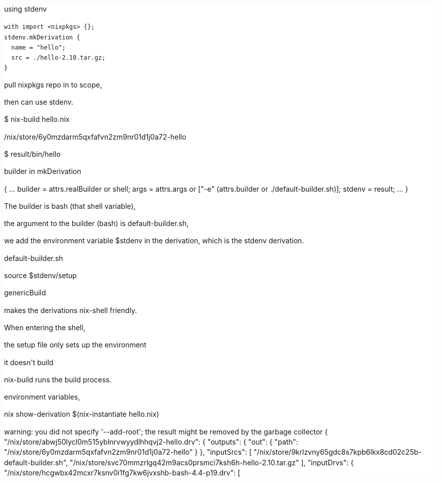 using stdenv

```
with import <nixpkgs> {};
stdenv.mkDerivation {
  name = "hello";
  src = ./hello-2.10.tar.gz;
}
```

pull nixpkgs repo in to scope, 

then can use stdenv. 


$ nix-build hello.nix

/nix/store/6y0mzdarm5qxfafvn2zm9nr01d1j0a72-hello

$ result/bin/hello

builder in mkDerivation 

{
  ...
  builder = attrs.realBuilder or shell;
  args = attrs.args or ["-e" (attrs.builder or ./default-builder.sh)];
  stdenv = result;
  ...
}

The builder is bash (that shell variable), 

the argument to the builder (bash) is default-builder.sh, 

we add the environment variable $stdenv in the derivation, which is the stdenv derivation.





default-builder.sh 

source $stdenv/setup

genericBuild

makes the derivations nix-shell friendly. 

When entering the shell, 

the setup file only sets up the environment 

it doesn't build 


nix-build runs the build process.


environment variables, 

nix show-derivation $(nix-instantiate hello.nix)

warning: you did not specify '--add-root'; the result might be removed by the garbage collector
{
  "/nix/store/abwj50lycl0m515yblnrvwyydlhhqvj2-hello.drv": {
    "outputs": {
      "out": {
        "path": "/nix/store/6y0mzdarm5qxfafvn2zm9nr01d1j0a72-hello"
      }
    },
    "inputSrcs": [
      "/nix/store/9krlzvny65gdc8s7kpb6lkx8cd02c25b-default-builder.sh",
      "/nix/store/svc70mmzrlgq42m9acs0prsmci7ksh6h-hello-2.10.tar.gz"
    ],
    "inputDrvs": {
      "/nix/store/hcgwbx42mcxr7ksnv0i1fg7kw6jvxshb-bash-4.4-p19.drv": [